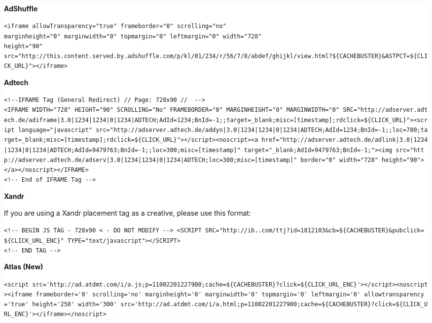 

<div class="p H3">

**AdShuffle**

``` pre
<iframe allowTransparency="true" frameborder="0" scrolling="no"
marginheight="0" marginwidth="0" topmargin="0" leftmargin="0" width="728"
height="90"
src="http://this.content.served.by.adshuffle.com/p/kl/01/234/r/56/7/8/abdef/ghijkl/view.html?${CACHEBUSTER}&ASTPCT=${CLICK_URL}"></iframe>
```



<div class="p H3">

**Adtech**

``` pre
<!--IFRAME Tag (General Redirect) // Page: 728x90 //  -->
<IFRAME WIDTH="728" HEIGHT="90" SCROLLING="No" FRAMEBORDER="0" MARGINHEIGHT="0" MARGINWIDTH="0" SRC="http://adserver.adtech.de/adiframe|3.0|1234|1234|0|1234|ADTECH;AdId=1234;BnId=-1;;target=_blank;misc=[timestamp];rdclick=${CLICK_URL}"><script language="javascript" src="http://adserver.adtech.de/addyn|3.0|1234|1234|0|1234|ADTECH;AdId=1234;BnId=-1;;loc=700;target=_blank;misc=[timestamp];rdclick=${CLICK_URL}"></script><noscript><a href="http://adserver.adtech.de/adlink|3.0|1234|1234|0|1234|ADTECH;AdId=9479763;BnId=-1;;loc=300;misc=[timestamp]" target="_blank;AdId=9479763;BnId=-1;"><img src="http://adserver.adtech.de/adserv|3.0|1234|1234|0|1234|ADTECH;loc=300;misc=[timestamp]" border="0" width="728" height="90"></a></noscript></IFRAME>
<!-- End of IFRAME Tag -->
```



**Xandr**

<div id="ID-00001379__p-38f58ec6-7ee1-4458-beaf-f2bb3c937832" >

If you are using a Xandr placement tag as a
creative, please use this format:

``` pre
<!-- BEGIN JS TAG - 728x90 < - DO NOT MODIFY --> <SCRIPT SRC="http://ib..com/ttj?id=1812103&cb=${CACHEBUSTER}&pubclick=${CLICK_URL_ENC}" TYPE="text/javascript"></SCRIPT>
<!-- END TAG -->
```



<div id="ID-00001379__p-2991c643-5301-43f6-903d-736928ee5cdd" >

**Atlas (New)**

``` pre
<script src='http://ad.atdmt.com/i/a.js;p=11002201227900;cache=${CACHEBUSTER}?click=${CLICK_URL_ENC}'></script><noscript><iframe frameborder='0' scrolling='no' marginheight='0' marginwidth='0' topmargin='0' leftmargin='0' allowtransparency='true' height='250' width='300' src='http://ad.atdmt.com/i/a.html;p=11002201227900;cache=${CACHEBUSTER}?click=${CLICK_URL_ENC}'></iframe></noscript>
```


